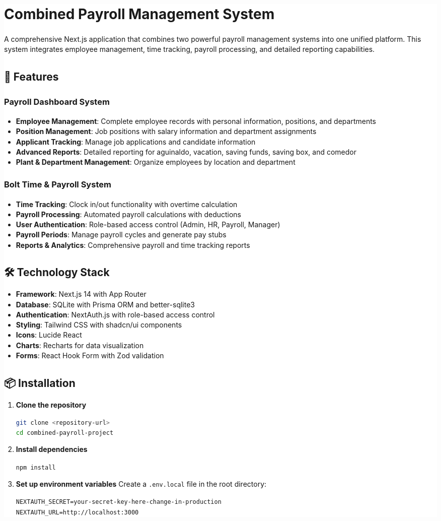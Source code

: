 # Combined Payroll Management System

A comprehensive Next.js application that combines two powerful payroll management systems into one unified platform. This system integrates employee management, time tracking, payroll processing, and detailed reporting capabilities.

## 🚀 Features

### Payroll Dashboard System
- **Employee Management**: Complete employee records with personal information, positions, and departments
- **Position Management**: Job positions with salary information and department assignments
- **Applicant Tracking**: Manage job applications and candidate information
- **Advanced Reports**: Detailed reporting for aguinaldo, vacation, saving funds, saving box, and comedor
- **Plant & Department Management**: Organize employees by location and department

### Bolt Time & Payroll System
- **Time Tracking**: Clock in/out functionality with overtime calculation
- **Payroll Processing**: Automated payroll calculations with deductions
- **User Authentication**: Role-based access control (Admin, HR, Payroll, Manager)
- **Payroll Periods**: Manage payroll cycles and generate pay stubs
- **Reports & Analytics**: Comprehensive payroll and time tracking reports

## 🛠 Technology Stack

- **Framework**: Next.js 14 with App Router
- **Database**: SQLite with Prisma ORM and better-sqlite3
- **Authentication**: NextAuth.js with role-based access control
- **Styling**: Tailwind CSS with shadcn/ui components
- **Icons**: Lucide React
- **Charts**: Recharts for data visualization
- **Forms**: React Hook Form with Zod validation

## 📦 Installation

1. **Clone the repository**
   ```bash
   git clone <repository-url>
   cd combined-payroll-project
   ```

2. **Install dependencies**
   ```bash
   npm install
   ```

3. **Set up environment variables**
   Create a `.env.local` file in the root directory:
   ```env
   NEXTAUTH_SECRET=your-secret-key-here-change-in-production
   NEXTAUTH_URL=http://localhost:3000
   ```
